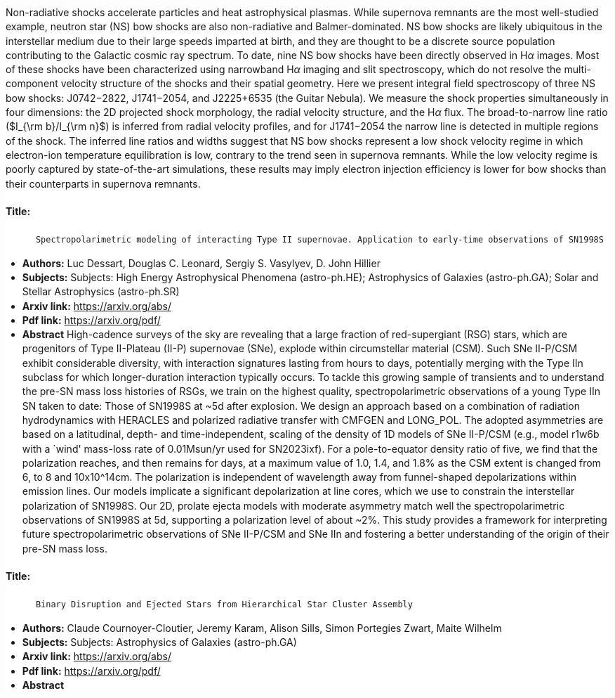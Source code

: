  Non-radiative shocks accelerate particles and heat astrophysical plasmas. While supernova remnants are the most well-studied example, neutron star (NS) bow shocks are also non-radiative and Balmer-dominated. NS bow shocks are likely ubiquitous in the interstellar medium due to their large speeds imparted at birth, and they are thought to be a discrete source population contributing to the Galactic cosmic ray spectrum. To date, nine NS bow shocks have been directly observed in H$\alpha$ images. Most of these shocks have been characterized using narrowband H$\alpha$ imaging and slit spectroscopy, which do not resolve the multi-component velocity structure of the shocks and their spatial geometry. Here we present integral field spectroscopy of three NS bow shocks: J0742$-$2822, J1741$-$2054, and J2225$+$6535 (the Guitar Nebula). We measure the shock properties simultaneously in four dimensions: the 2D projected shock morphology, the radial velocity structure, and the H$\alpha$ flux. The broad-to-narrow line ratio ($I_{\rm b}/I_{\rm n}$) is inferred from radial velocity profiles, and for J1741$-$2054 the narrow line is detected in multiple regions of the shock. The inferred line ratios and widths suggest that NS bow shocks represent a low shock velocity regime in which electron-ion temperature equilibration is low, contrary to the trend seen in supernova remnants. While the low velocity regime is poorly captured by state-of-the-art simulations, these results may imply electron injection efficiency is lower for bow shocks than their counterparts in supernova remnants.
#### Title:
          Spectropolarimetric modeling of interacting Type II supernovae. Application to early-time observations of SN1998S
 - **Authors:** Luc Dessart, Douglas C. Leonard, Sergiy S. Vasylyev, D. John Hillier
 - **Subjects:** Subjects:
High Energy Astrophysical Phenomena (astro-ph.HE); Astrophysics of Galaxies (astro-ph.GA); Solar and Stellar Astrophysics (astro-ph.SR)
 - **Arxiv link:** https://arxiv.org/abs/
 - **Pdf link:** https://arxiv.org/pdf/
 - **Abstract**
 High-cadence surveys of the sky are revealing that a large fraction of red-supergiant (RSG) stars, which are progenitors of Type II-Plateau (II-P) supernovae (SNe), explode within circumstellar material (CSM). Such SNe II-P/CSM exhibit considerable diversity, with interaction signatures lasting from hours to days, potentially merging with the Type IIn subclass for which longer-duration interaction typically occurs. To tackle this growing sample of transients and to understand the pre-SN mass loss histories of RSGs, we train on the highest quality, spectropolarimetric observations of a young Type IIn SN taken to date: Those of SN1998S at ~5d after explosion. We design an approach based on a combination of radiation hydrodynamics with HERACLES and polarized radiative transfer with CMFGEN and LONG_POL. The adopted asymmetries are based on a latitudinal, depth- and time-independent, scaling of the density of 1D models of SNe II-P/CSM (e.g., model r1w6b with a `wind' mass-loss rate of 0.01Msun/yr used for SN2023ixf). For a pole-to-equator density ratio of five, we find that the polarization reaches, and then remains for days, at a maximum value of 1.0, 1.4, and 1.8% as the CSM extent is changed from 6, to 8 and 10x10^14cm. The polarization is independent of wavelength away from funnel-shaped depolarizations within emission lines. Our models implicate a significant depolarization at line cores, which we use to constrain the interstellar polarization of SN1998S. Our 2D, prolate ejecta models with moderate asymmetry match well the spectropolarimetric observations of SN1998S at 5d, supporting a polarization level of about ~2%. This study provides a framework for interpreting future spectropolarimetric observations of SNe II-P/CSM and SNe IIn and fostering a better understanding of the origin of their pre-SN mass loss.
#### Title:
          Binary Disruption and Ejected Stars from Hierarchical Star Cluster Assembly
 - **Authors:** Claude Cournoyer-Cloutier, Jeremy Karam, Alison Sills, Simon Portegies Zwart, Maite Wilhelm
 - **Subjects:** Subjects:
Astrophysics of Galaxies (astro-ph.GA)
 - **Arxiv link:** https://arxiv.org/abs/
 - **Pdf link:** https://arxiv.org/pdf/
 - **Abstract**